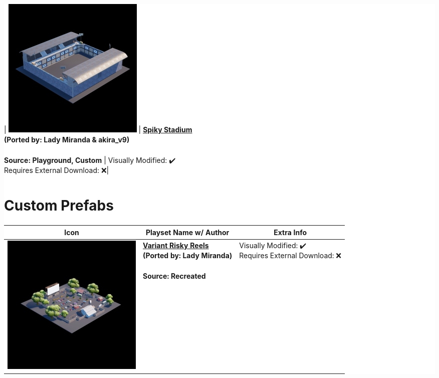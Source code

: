 | <img src=".assets/Prefab Spiky Stadium.png" width="256"/> | **[Spiky Stadium](SpawnerTexts/Prefab_Spiky_Stadium.txt)**<br>**(Ported by: Lady Miranda & akira_v9)**<br><br>**Source: Playground, Custom** | Visually Modified: ✔️<br>Requires External Download: ❌|

# Custom Prefabs

| Icon | Playset Name w/ Author | Extra Info |
|-----------------------------------------|-----------------|-----------------|
| <img src=".assets/Risky_Reels_Icon.png" width="256"/> | **[Variant Risky Reels](SpawnerTexts/Prefab_VariantRiskyReels_POI.txt)**<br>**(Ported by: Lady Miranda)**<br><br>**Source: Recreated** | Visually Modified: ✔️<br>Requires External Download: ❌|